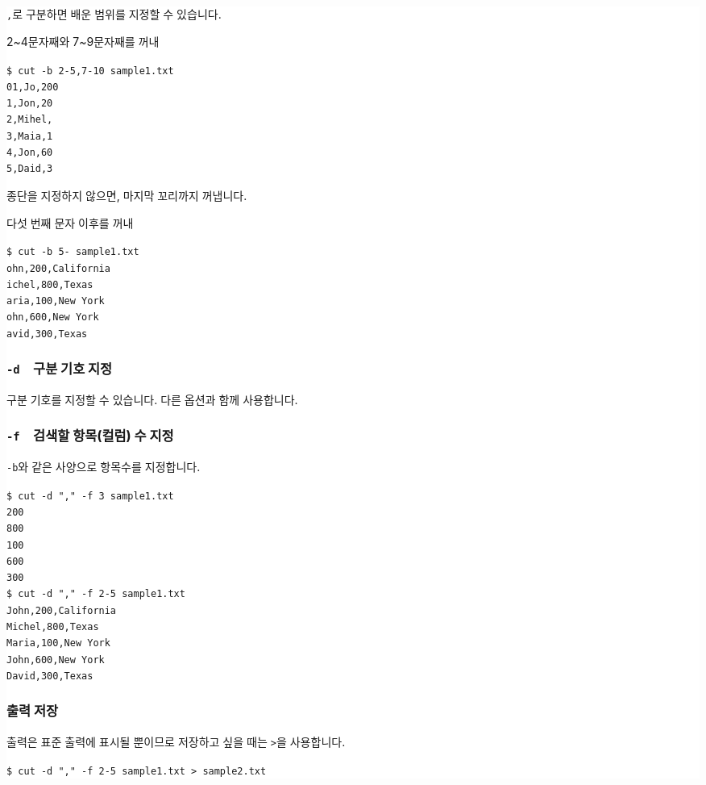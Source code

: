 `,`로 구분하면 배운 범위를 지정할 수 있습니다.

2~4문자째와 7~9문자째를 꺼내

```
$ cut -b 2-5,7-10 sample1.txt
01,Jo,200
1,Jon,20
2,Mihel,
3,Maia,1
4,Jon,60
5,Daid,3
```

종단을 지정하지 않으면, 마지막 꼬리까지 꺼냅니다.

다섯 번째 문자 이후를 꺼내

```
$ cut -b 5- sample1.txt
ohn,200,California
ichel,800,Texas
aria,100,New York
ohn,600,New York
avid,300,Texas
```

### `-d`　구분 기호 지정

구분 기호를 지정할 수 있습니다. 다른 옵션과 함께 사용합니다.

### `-f`　검색할 항목(컬럼) 수 지정

`-b`와 같은 사양으로 항목수를 지정합니다.

```
$ cut -d "," -f 3 sample1.txt 
200
800
100
600
300
$ cut -d "," -f 2-5 sample1.txt 
John,200,California
Michel,800,Texas
Maria,100,New York
John,600,New York
David,300,Texas
```

### 출력 저장

출력은 표준 출력에 표시될 뿐이므로 저장하고 싶을 때는 `>`을 사용합니다.

```
$ cut -d "," -f 2-5 sample1.txt > sample2.txt
```
